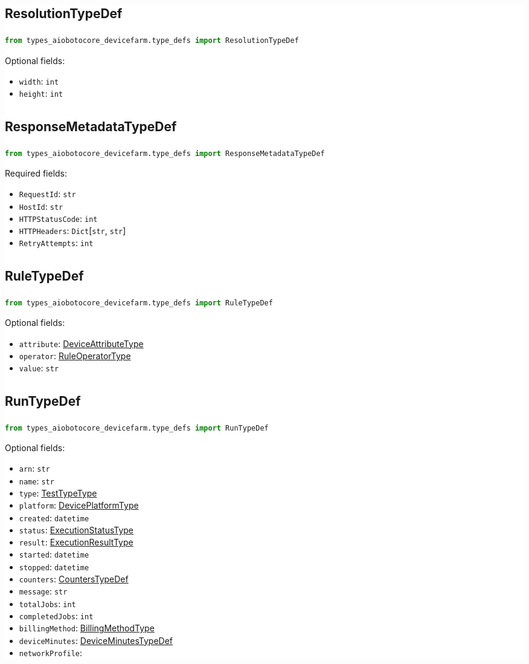 <a id="resolutiontypedef"></a>

## ResolutionTypeDef

```python
from types_aiobotocore_devicefarm.type_defs import ResolutionTypeDef
```

Optional fields:

- `width`: `int`
- `height`: `int`

<a id="responsemetadatatypedef"></a>

## ResponseMetadataTypeDef

```python
from types_aiobotocore_devicefarm.type_defs import ResponseMetadataTypeDef
```

Required fields:

- `RequestId`: `str`
- `HostId`: `str`
- `HTTPStatusCode`: `int`
- `HTTPHeaders`: `Dict`\[`str`, `str`\]
- `RetryAttempts`: `int`

<a id="ruletypedef"></a>

## RuleTypeDef

```python
from types_aiobotocore_devicefarm.type_defs import RuleTypeDef
```

Optional fields:

- `attribute`: [DeviceAttributeType](./literals.md#deviceattributetype)
- `operator`: [RuleOperatorType](./literals.md#ruleoperatortype)
- `value`: `str`

<a id="runtypedef"></a>

## RunTypeDef

```python
from types_aiobotocore_devicefarm.type_defs import RunTypeDef
```

Optional fields:

- `arn`: `str`
- `name`: `str`
- `type`: [TestTypeType](./literals.md#testtypetype)
- `platform`: [DevicePlatformType](./literals.md#deviceplatformtype)
- `created`: `datetime`
- `status`: [ExecutionStatusType](./literals.md#executionstatustype)
- `result`: [ExecutionResultType](./literals.md#executionresulttype)
- `started`: `datetime`
- `stopped`: `datetime`
- `counters`: [CountersTypeDef](./type_defs.md#counterstypedef)
- `message`: `str`
- `totalJobs`: `int`
- `completedJobs`: `int`
- `billingMethod`: [BillingMethodType](./literals.md#billingmethodtype)
- `deviceMinutes`: [DeviceMinutesTypeDef](./type_defs.md#deviceminutestypedef)
- `networkProfile`: